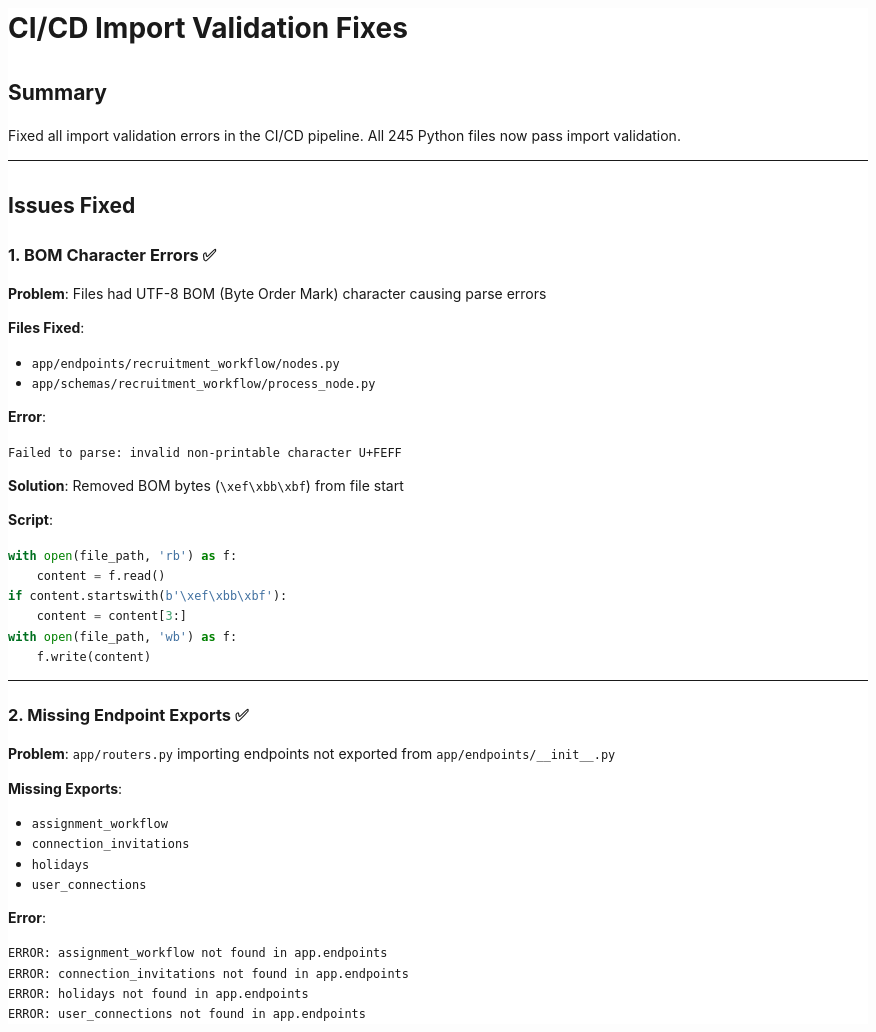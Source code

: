 # CI/CD Import Validation Fixes

## Summary

Fixed all import validation errors in the CI/CD pipeline. All 245 Python files now pass import validation.

---

## Issues Fixed

### 1. BOM Character Errors ✅

**Problem**: Files had UTF-8 BOM (Byte Order Mark) character causing parse errors

**Files Fixed**:
- `app/endpoints/recruitment_workflow/nodes.py`
- `app/schemas/recruitment_workflow/process_node.py`

**Error**:
```
Failed to parse: invalid non-printable character U+FEFF
```

**Solution**: Removed BOM bytes (`\xef\xbb\xbf`) from file start

**Script**:
```python
with open(file_path, 'rb') as f:
    content = f.read()
if content.startswith(b'\xef\xbb\xbf'):
    content = content[3:]
with open(file_path, 'wb') as f:
    f.write(content)
```

---

### 2. Missing Endpoint Exports ✅

**Problem**: `app/routers.py` importing endpoints not exported from `app/endpoints/__init__.py`

**Missing Exports**:
- `assignment_workflow`
- `connection_invitations`
- `holidays`
- `user_connections`

**Error**:
```
ERROR: assignment_workflow not found in app.endpoints
ERROR: connection_invitations not found in app.endpoints
ERROR: holidays not found in app.endpoints
ERROR: user_connections not found in app.endpoints
```
